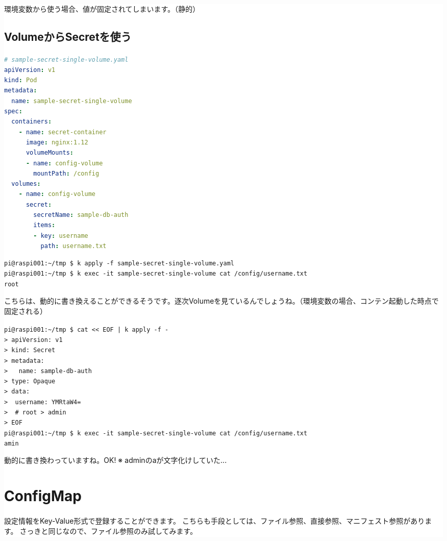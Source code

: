 環境変数から使う場合、値が固定されてしまいます。（静的）

## VolumeからSecretを使う

```yaml
# sample-secret-single-volume.yaml
apiVersion: v1
kind: Pod
metadata:
  name: sample-secret-single-volume
spec:
  containers:
    - name: secret-container
      image: nginx:1.12
      volumeMounts:
      - name: config-volume
        mountPath: /config
  volumes:
    - name: config-volume
      secret:
        secretName: sample-db-auth
        items:
        - key: username
          path: username.txt
```

```shell
pi@raspi001:~/tmp $ k apply -f sample-secret-single-volume.yaml
pi@raspi001:~/tmp $ k exec -it sample-secret-single-volume cat /config/username.txt
root
```

こちらは、動的に書き換えることができるそうです。逐次Volumeを見ているんでしょうね。（環境変数の場合、コンテン起動した時点で固定される）

```shell
pi@raspi001:~/tmp $ cat << EOF | k apply -f -
> apiVersion: v1
> kind: Secret
> metadata:
>   name: sample-db-auth
> type: Opaque
> data:
>  username: YMRtaW4=
>  # root > admin
> EOF
pi@raspi001:~/tmp $ k exec -it sample-secret-single-volume cat /config/username.txt
amin
```

動的に書き換わっていますね。OK!
※ adminのaが文字化けしていた...

# ConfigMap
設定情報をKey-Value形式で登録することができます。
こちらも手段としては、ファイル参照、直接参照、マニフェスト参照があります。
さっきと同じなので、ファイル参照のみ試してみます。

